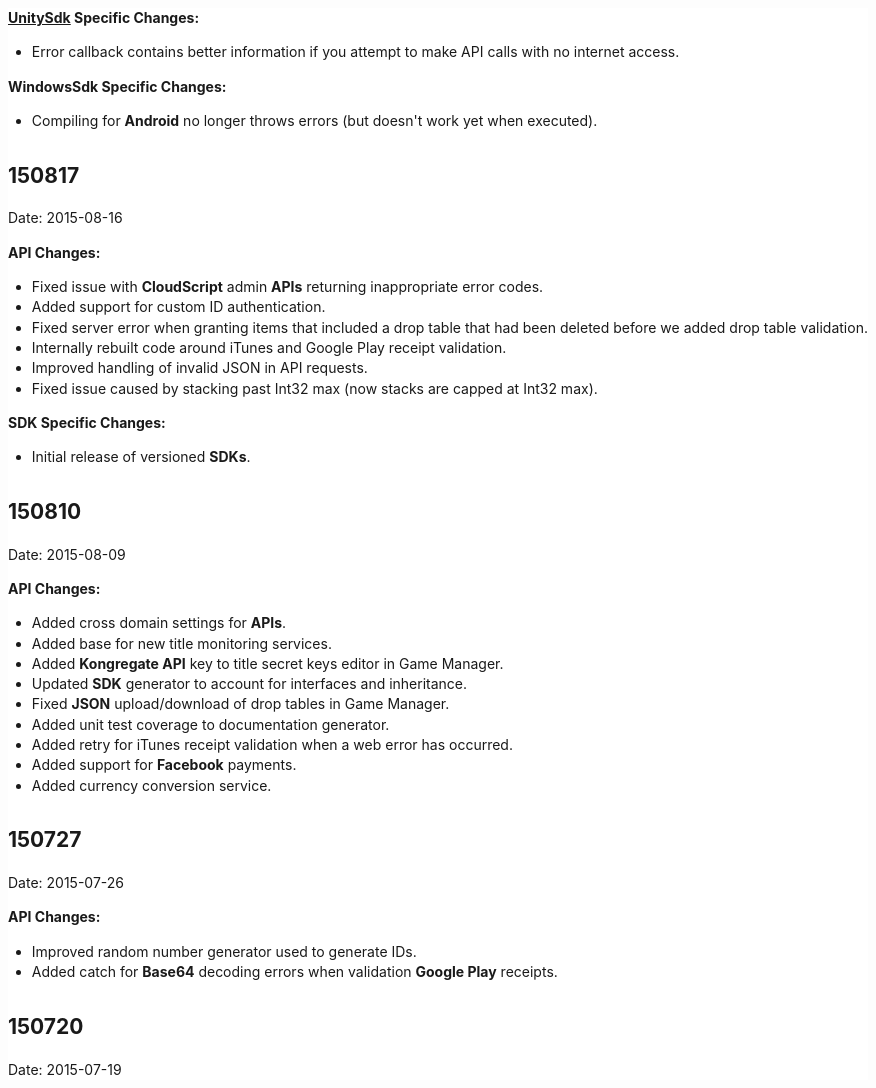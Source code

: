 **[UnitySdk](https://github.com/PlayFab/UnitySDK) Specific Changes:**

* Error callback contains better information if you attempt to make API calls with no internet access.

**WindowsSdk Specific Changes:**

* Compiling for **Android** no longer throws errors (but doesn't work yet when executed).

## 150817  

Date: 2015-08-16

**API Changes:**

* Fixed issue with **CloudScript** admin **APIs** returning inappropriate error codes.
* Added support for custom ID authentication.
* Fixed server error when granting items that included a drop table that had been deleted before we added drop table validation.
* Internally rebuilt code around iTunes and Google Play receipt validation.
* Improved handling of invalid JSON in API requests.
* Fixed issue caused by stacking past Int32 max (now stacks are capped at Int32 max).

**SDK Specific Changes:**

* Initial release of versioned **SDKs**.

## 150810

Date: 2015-08-09

**API Changes:**

* Added cross domain settings for **APIs**.
* Added base for new title monitoring services.
* Added **Kongregate API** key to title secret keys editor in Game Manager.
* Updated **SDK** generator to account for interfaces and inheritance.
* Fixed **JSON** upload/download of drop tables in Game Manager.
* Added unit test coverage to documentation generator.
* Added retry for iTunes receipt validation when a web error has occurred.
* Added support for **Facebook** payments.
* Added currency conversion service.

## 150727  

Date: 2015-07-26

**API Changes:**

* Improved random number generator used to generate IDs.
* Added catch for **Base64** decoding errors when validation **Google Play** receipts.

## 150720  

Date: 2015-07-19
